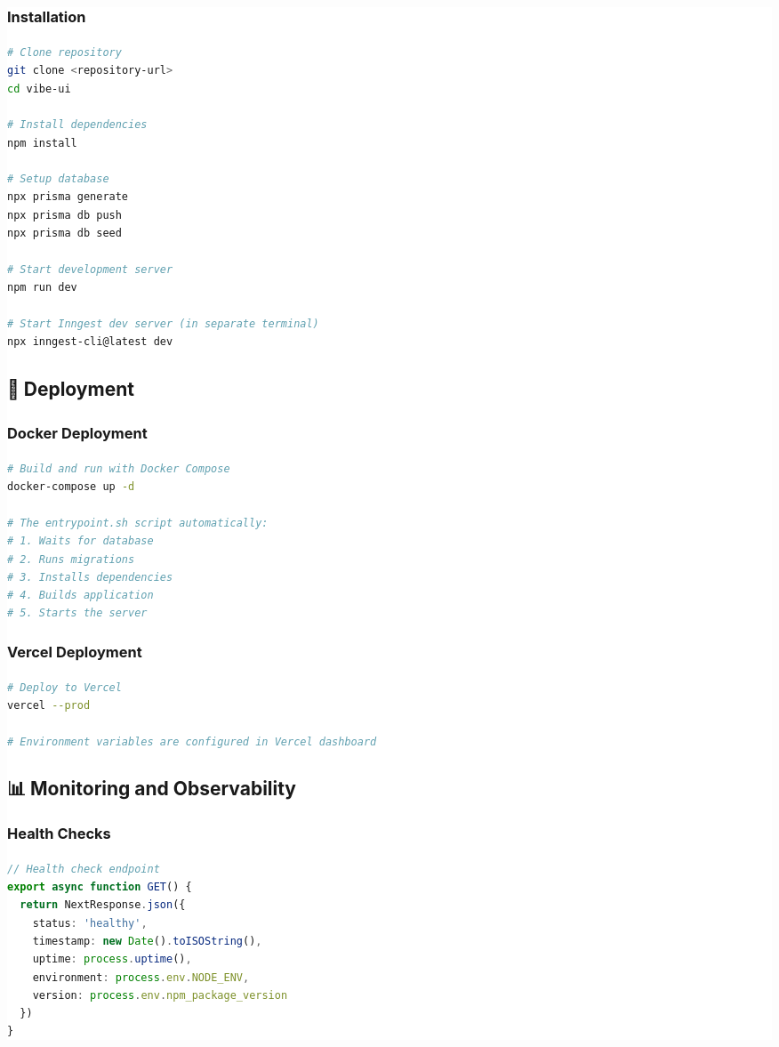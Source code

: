 ### Installation
```bash
# Clone repository
git clone <repository-url>
cd vibe-ui

# Install dependencies
npm install

# Setup database
npx prisma generate
npx prisma db push
npx prisma db seed

# Start development server
npm run dev

# Start Inngest dev server (in separate terminal)
npx inngest-cli@latest dev
```

## 🚀 Deployment

### Docker Deployment
```bash
# Build and run with Docker Compose
docker-compose up -d

# The entrypoint.sh script automatically:
# 1. Waits for database
# 2. Runs migrations
# 3. Installs dependencies
# 4. Builds application
# 5. Starts the server
```

### Vercel Deployment
```bash
# Deploy to Vercel
vercel --prod

# Environment variables are configured in Vercel dashboard
```

## 📊 Monitoring and Observability

### Health Checks
```typescript
// Health check endpoint
export async function GET() {
  return NextResponse.json({
    status: 'healthy',
    timestamp: new Date().toISOString(),
    uptime: process.uptime(),
    environment: process.env.NODE_ENV,
    version: process.env.npm_package_version
  })
}
```
